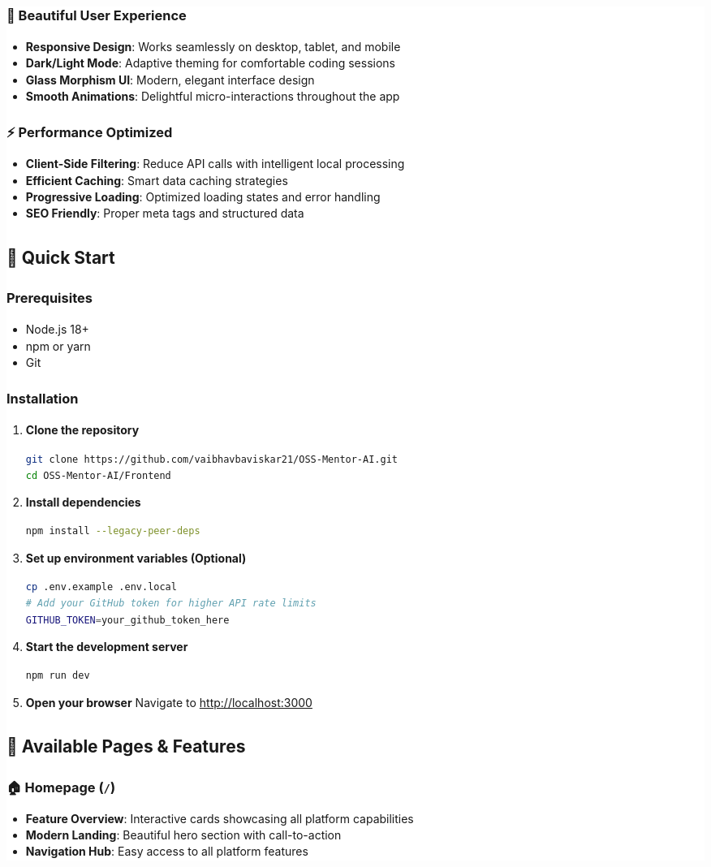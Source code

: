 ### **🎨 Beautiful User Experience**
- **Responsive Design**: Works seamlessly on desktop, tablet, and mobile
- **Dark/Light Mode**: Adaptive theming for comfortable coding sessions
- **Glass Morphism UI**: Modern, elegant interface design
- **Smooth Animations**: Delightful micro-interactions throughout the app

### **⚡ Performance Optimized**
- **Client-Side Filtering**: Reduce API calls with intelligent local processing
- **Efficient Caching**: Smart data caching strategies
- **Progressive Loading**: Optimized loading states and error handling
- **SEO Friendly**: Proper meta tags and structured data

## 🚀 Quick Start

### Prerequisites
- Node.js 18+ 
- npm or yarn
- Git

### Installation

1. **Clone the repository**
   ```bash
   git clone https://github.com/vaibhavbaviskar21/OSS-Mentor-AI.git
   cd OSS-Mentor-AI/Frontend
   ```

2. **Install dependencies**
   ```bash
   npm install --legacy-peer-deps
   ```

3. **Set up environment variables (Optional)**
   ```bash
   cp .env.example .env.local
   # Add your GitHub token for higher API rate limits
   GITHUB_TOKEN=your_github_token_here
   ```

4. **Start the development server**
   ```bash
   npm run dev
   ```

5. **Open your browser**
   Navigate to [http://localhost:3000](http://localhost:3000)

## 📱 Available Pages & Features

### 🏠 **Homepage** (`/`)
- **Feature Overview**: Interactive cards showcasing all platform capabilities
- **Modern Landing**: Beautiful hero section with call-to-action
- **Navigation Hub**: Easy access to all platform features
